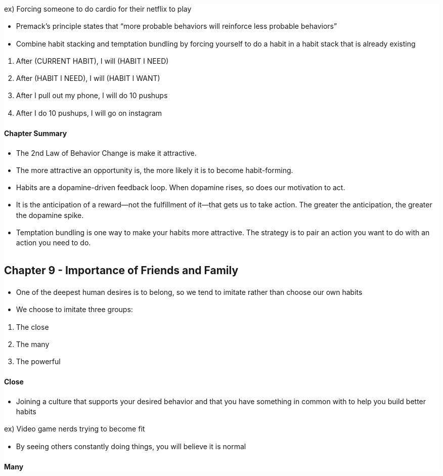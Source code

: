 
ex) Forcing someone to do cardio for their netflix to play

-   Premack’s principle states that “more probable behaviors will reinforce less probable behaviors”
    
-   Combine habit stacking and temptation bundling by forcing yourself to do a habit in a habit stack that is already existing
    

1.  After (CURRENT HABIT), I will (HABIT I NEED)
    
2.  After (HABIT I NEED), I will (HABIT I WANT)
    

  

1.  After I pull out my phone, I will do 10 pushups
    
2.  After I do 10 pushups, I will go on instagram
    

#### Chapter Summary

-   The 2nd Law of Behavior Change is make it attractive.
    
-   The more attractive an opportunity is, the more likely it is to become habit-forming.
    
-   Habits are a dopamine-driven feedback loop. When dopamine rises, so does our motivation to act.
    
-   It is the anticipation of a reward—not the fulfillment of it—that gets us to take action. The greater the anticipation, the greater the dopamine spike.
    
-   Temptation bundling is one way to make your habits more attractive. The strategy is to pair an action you want to do with an action you need to do.
    

## Chapter 9 - Importance of Friends and Family

-   One of the deepest human desires is to belong, so we tend to imitate rather than choose our own habits
    
-   We choose to imitate three groups:
    

1.  The close
    
2.  The many
    
3.  The powerful
    

#### Close

-   Joining a culture that supports your desired behavior and that you have something in common with to help you build better habits
    

ex) Video game nerds trying to become fit

-   By seeing others constantly doing things, you will believe it is normal
    

#### Many
